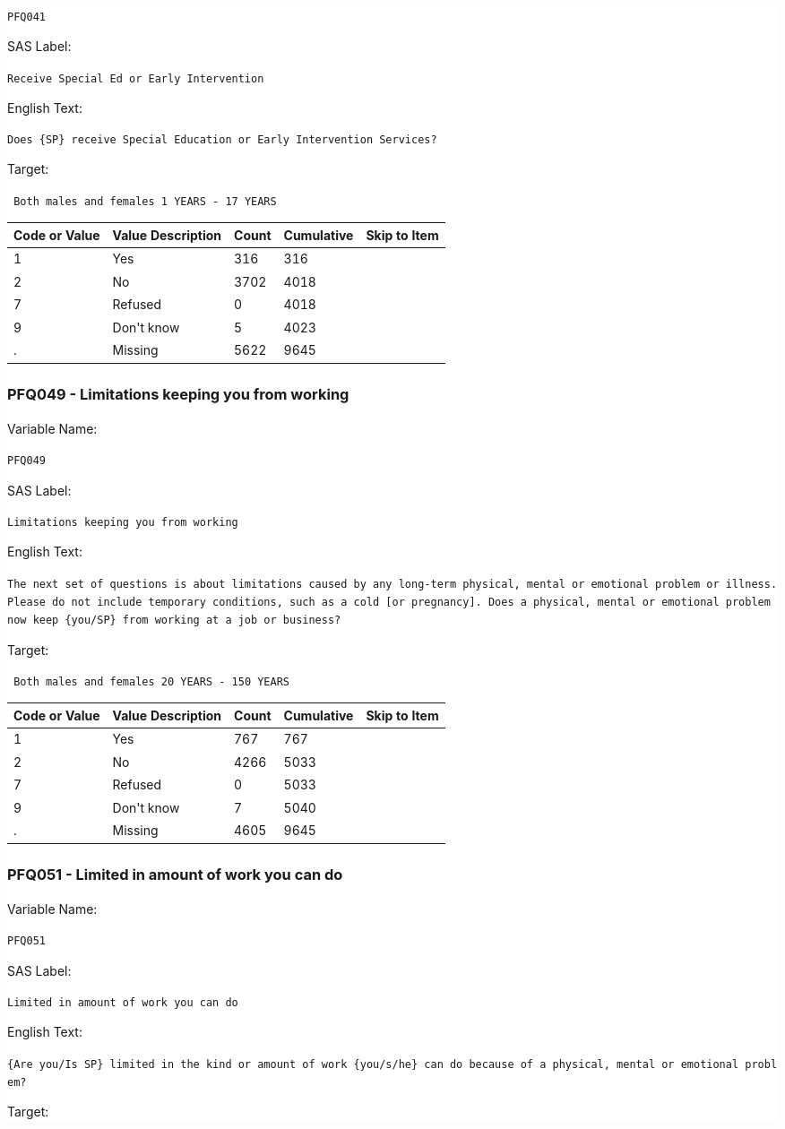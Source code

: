     PFQ041
SAS Label:

    Receive Special Ed or Early Intervention
English Text:

    Does {SP} receive Special Education or Early Intervention Services?
Target:

     Both males and females 1 YEARS - 17 YEARS
Code or Value | Value Description | Count | Cumulative | Skip to Item  
---|---|---|---|---  
1 | Yes | 316 | 316 |   
2 | No | 3702 | 4018 |   
7 | Refused | 0 | 4018 |   
9 | Don't know | 5 | 4023 |   
. | Missing | 5622 | 9645 |   
  
### PFQ049 - Limitations keeping you from working

Variable Name:

    PFQ049
SAS Label:

    Limitations keeping you from working
English Text:

    The next set of questions is about limitations caused by any long-term physical, mental or emotional problem or illness. Please do not include temporary conditions, such as a cold [or pregnancy]. Does a physical, mental or emotional problem now keep {you/SP} from working at a job or business?
Target:

     Both males and females 20 YEARS - 150 YEARS
Code or Value | Value Description | Count | Cumulative | Skip to Item  
---|---|---|---|---  
1 | Yes | 767 | 767 |   
2 | No | 4266 | 5033 |   
7 | Refused | 0 | 5033 |   
9 | Don't know | 7 | 5040 |   
. | Missing | 4605 | 9645 |   
  
### PFQ051 - Limited in amount of work you can do

Variable Name:

    PFQ051
SAS Label:

    Limited in amount of work you can do
English Text:

    {Are you/Is SP} limited in the kind or amount of work {you/s/he} can do because of a physical, mental or emotional problem?
Target:
